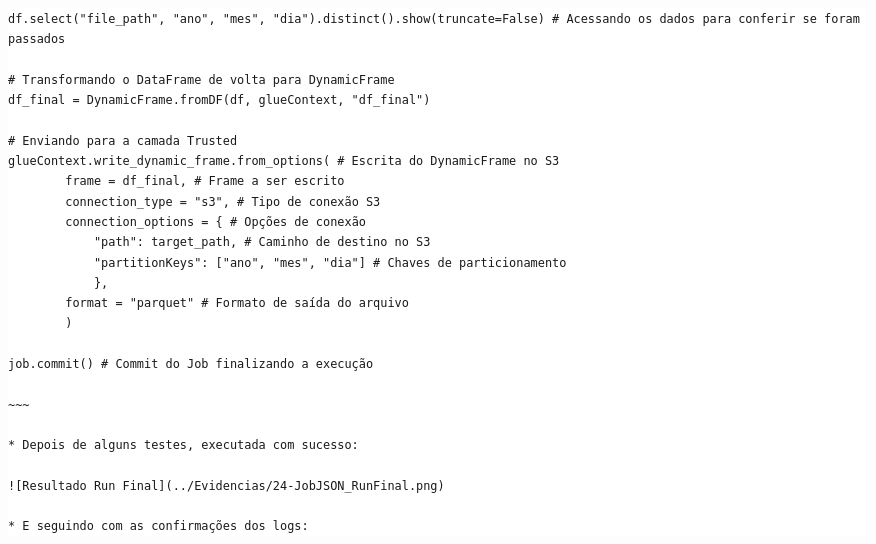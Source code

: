     df.select("file_path", "ano", "mes", "dia").distinct().show(truncate=False) # Acessando os dados para conferir se foram passados

    # Transformando o DataFrame de volta para DynamicFrame
    df_final = DynamicFrame.fromDF(df, glueContext, "df_final") 

    # Enviando para a camada Trusted
    glueContext.write_dynamic_frame.from_options( # Escrita do DynamicFrame no S3
            frame = df_final, # Frame a ser escrito
            connection_type = "s3", # Tipo de conexão S3
            connection_options = { # Opções de conexão
                "path": target_path, # Caminho de destino no S3
                "partitionKeys": ["ano", "mes", "dia"] # Chaves de particionamento
                },
            format = "parquet" # Formato de saída do arquivo
            )

    job.commit() # Commit do Job finalizando a execução

    ~~~

    * Depois de alguns testes, executada com sucesso:

    ![Resultado Run Final](../Evidencias/24-JobJSON_RunFinal.png)

    * E seguindo com as confirmações dos logs:
